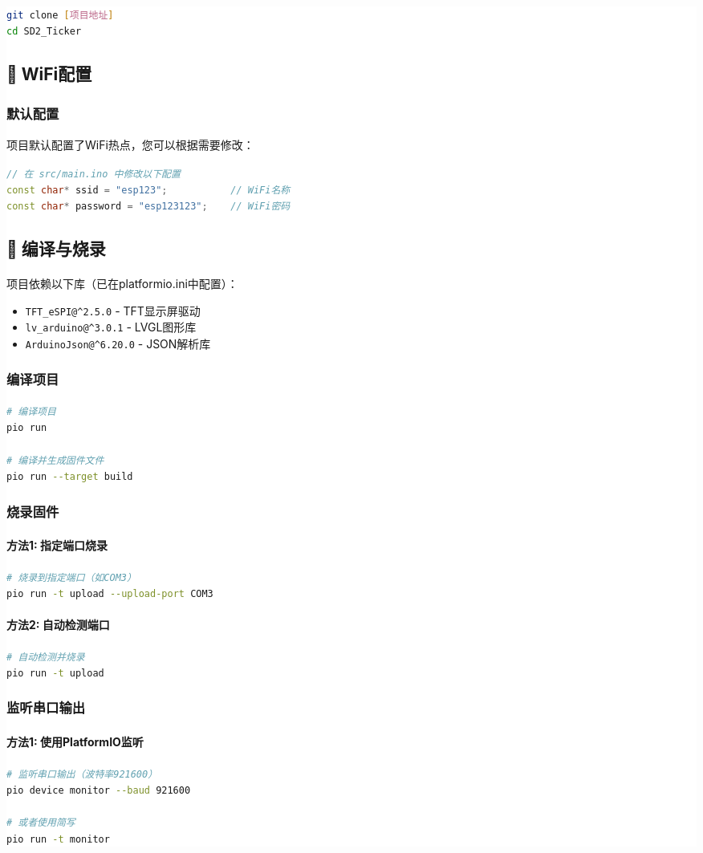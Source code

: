 ```bash
git clone [项目地址]
cd SD2_Ticker
```


## 📡 WiFi配置

### 默认配置
项目默认配置了WiFi热点，您可以根据需要修改：

```cpp
// 在 src/main.ino 中修改以下配置
const char* ssid = "esp123";           // WiFi名称
const char* password = "esp123123";    // WiFi密码
```



## 🔄 编译与烧录

项目依赖以下库（已在platformio.ini中配置）：
- `TFT_eSPI@^2.5.0` - TFT显示屏驱动
- `lv_arduino@^3.0.1` - LVGL图形库
- `ArduinoJson@^6.20.0` - JSON解析库

### 编译项目

```bash
# 编译项目
pio run

# 编译并生成固件文件
pio run --target build
```

### 烧录固件

#### 方法1: 指定端口烧录
```bash
# 烧录到指定端口（如COM3）
pio run -t upload --upload-port COM3
```

#### 方法2: 自动检测端口
```bash
# 自动检测并烧录
pio run -t upload
```

### 监听串口输出

#### 方法1: 使用PlatformIO监听
```bash
# 监听串口输出（波特率921600）
pio device monitor --baud 921600

# 或者使用简写
pio run -t monitor
```
